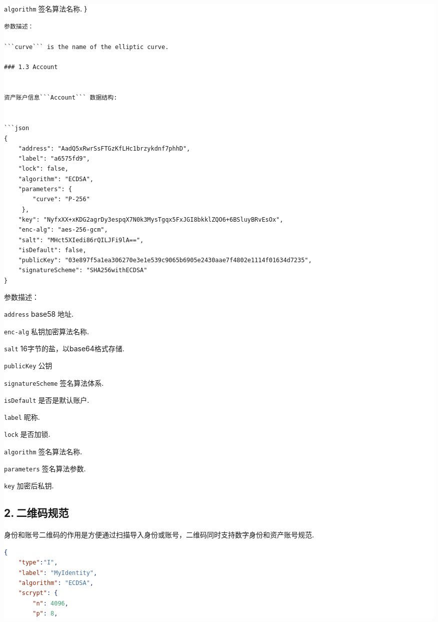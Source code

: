 ```algorithm``` 签名算法名称.
}
```
参数描述：

```curve``` is the name of the elliptic curve.

### 1.3 Account


资产账户信息```Account``` 数据结构:


```json
{
    "address": "AadQ5xRwrSsFTGzKfLHc1brzykdnf7phhD",
    "label": "a6575fd9",
    "lock": false,
    "algorithm": "ECDSA",
    "parameters": {
    	"curve": "P-256"
     },
    "key": "NyfxXX+xKDG2agrDy3espqX7N0k3MysTgqx5FxJGI8bkklZQO6+6BSluyBRvEsOx",
    "enc-alg": "aes-256-gcm",
    "salt": "MHct5XIedi86rQILJFi9lA==",
    "isDefault": false,
    "publicKey": "03e897f5a1ea306270e3e1e539c9065b6905e2430aae7f4802e1114f01634d7235",
    "signatureScheme": "SHA256withECDSA"
}
```
参数描述：

```address``` base58 地址.

```enc-alg``` 私钥加密算法名称.

```salt``` 16字节的盐，以base64格式存储.

```publicKey``` 公钥

```signatureScheme``` 签名算法体系.

```isDefault``` 是否是默认账户.

```label``` 昵称.

```lock``` 是否加锁.

```algorithm``` 签名算法名称.

```parameters``` 签名算法参数.

```key``` 加密后私钥.



## 2. 二维码规范 

身份和账号二维码的作用是方便通过扫描导入身份或账号，二维码同时支持数字身份和资产账号规范. 

```json
{
	"type":"I",
	"label": "MyIdentity",
	"algorithm": "ECDSA",
	"scrypt": {
		"n": 4096,
		"p": 8,
```
